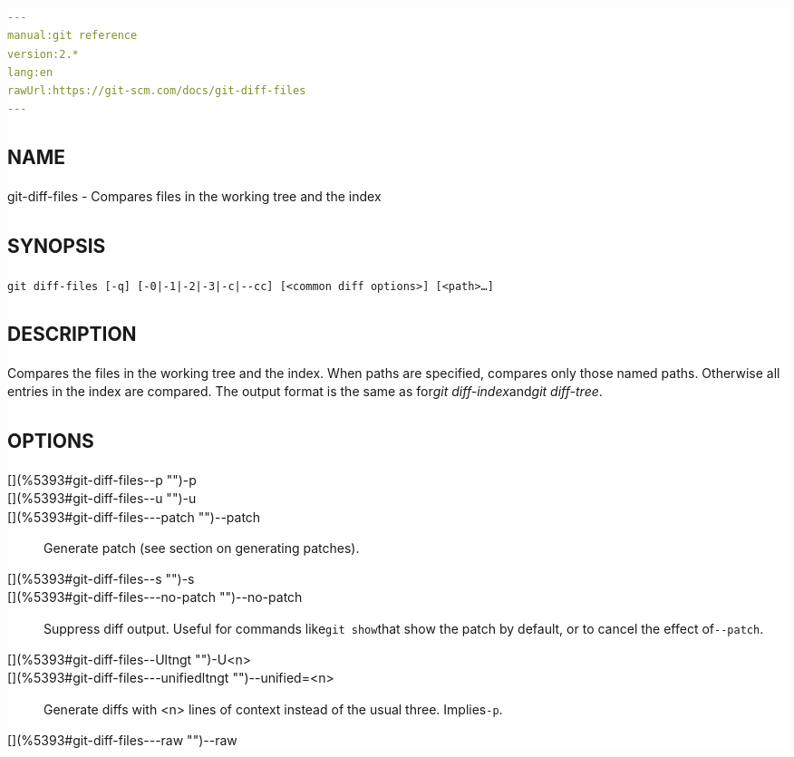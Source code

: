 ```yaml
---
manual:git reference
version:2.*
lang:en
rawUrl:https://git-scm.com/docs/git-diff-files
---
```



## [](%5393#_name "")NAME<a name="_name"></a>


git-diff-files - Compares files in the working tree and the index





## [](%5393#_synopsis "")SYNOPSIS<a name="_synopsis"></a>

```
git diff-files [-q] [-0|-1|-2|-3|-c|--cc] [<common diff options>] [<path>…​]
```




## [](%5393#_description "")DESCRIPTION<a name="_description"></a>


Compares the files in the working tree and the index. When paths are specified, compares only those named paths. Otherwise all entries in the index are compared. The output format is the same as for<em>git diff-index</em>and<em>git diff-tree</em>.





## [](%5393#_options "")OPTIONS<a name="_options"></a>
<dl><dt id='git-diff-files--p'>[](%5393#git-diff-files--p "")-p</dt><dt id='git-diff-files--u'>[](%5393#git-diff-files--u "")-u</dt><dt id='git-diff-files---patch'>[](%5393#git-diff-files---patch "")--patch</dt><dd>

Generate patch (see section on generating patches).

</dd><dt id='git-diff-files--s'>[](%5393#git-diff-files--s "")-s</dt><dt id='git-diff-files---no-patch'>[](%5393#git-diff-files---no-patch "")--no-patch</dt><dd>

Suppress diff output. Useful for commands like`git show`that show the patch by default, or to cancel the effect of`--patch`.

</dd><dt id='git-diff-files--Ultngt'>[](%5393#git-diff-files--Ultngt "")-U&lt;n&gt;</dt><dt id='git-diff-files---unifiedltngt'>[](%5393#git-diff-files---unifiedltngt "")--unified=&lt;n&gt;</dt><dd>

Generate diffs with &lt;n&gt; lines of context instead of the usual three. Implies`-p`.

</dd><dt id='git-diff-files---raw'>[](%5393#git-diff-files---raw "")--raw</dt><dd>
